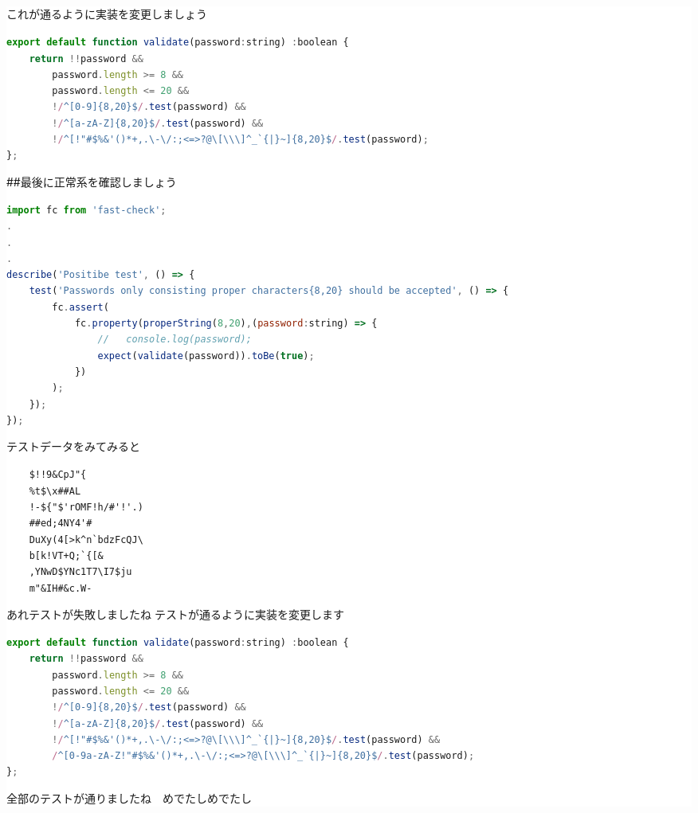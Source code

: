 これが通るように実装を変更しましょう

```JavaScript
export default function validate(password:string) :boolean {
    return !!password &&
        password.length >= 8 && 
        password.length <= 20 && 
        !/^[0-9]{8,20}$/.test(password) && 
        !/^[a-zA-Z]{8,20}$/.test(password) && 
        !/^[!"#$%&'()*+,.\-\/:;<=>?@\[\\\]^_`{|}~]{8,20}$/.test(password);
};
```

##最後に正常系を確認しましょう

```JavaScript
import fc from 'fast-check';
.
.
.
describe('Positibe test', () => {
    test('Passwords only consisting proper characters{8,20} should be accepted', () => {
        fc.assert(
            fc.property(properString(8,20),(password:string) => {
                //   console.log(password);
                expect(validate(password)).toBe(true);
            })
        );
    });
});
```
テストデータをみてみると

```                                                                                                                                
    $!!9&CpJ"{                                                                                                                          
    %t$\x##AL                                                                                                                           
    !-${"$'rOMF!h/#'!'.)                                                                                                                
    ##ed;4NY4'#                                                                                                                         
    DuXy(4[>k^n`bdzFcQJ\                                                                                                                
    b[k!VT+Q;`{[&                                                                                                                       
    ,YNwD$YNc1T7\I7$ju                                                                                                                  
    m"&IH#&c.W- 
```
あれテストが失敗しましたね
テストが通るように実装を変更します

```JavaScript
export default function validate(password:string) :boolean {
    return !!password &&
        password.length >= 8 && 
        password.length <= 20 && 
        !/^[0-9]{8,20}$/.test(password) && 
        !/^[a-zA-Z]{8,20}$/.test(password) && 
        !/^[!"#$%&'()*+,.\-\/:;<=>?@\[\\\]^_`{|}~]{8,20}$/.test(password) &&
        /^[0-9a-zA-Z!"#$%&'()*+,.\-\/:;<=>?@\[\\\]^_`{|}~]{8,20}$/.test(password);
};
```
全部のテストが通りましたね　めでたしめでたし
